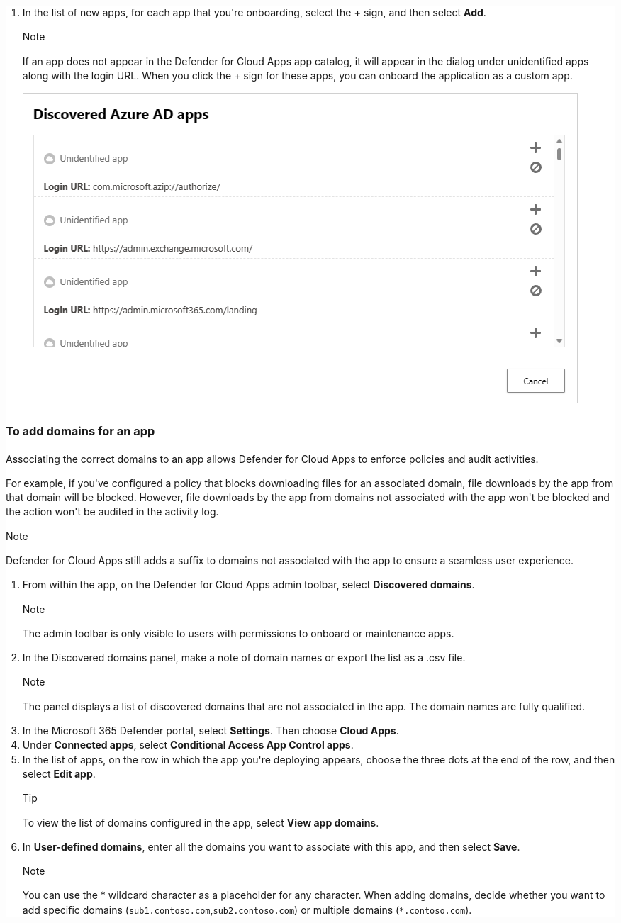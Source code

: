 1. In the list of new apps, for each app that you're onboarding, select the **+** sign, and then select **Add**.

    > [!NOTE]
    > If an app does not appear in the Defender for Cloud Apps app catalog, it will appear in the dialog under unidentified apps along with the login URL. When you click the + sign for these apps, you can onboard the application as a custom app.

    ![Conditional access app control discovered Microsoft Entra apps.](media/caac-discovered-aad-apps.png)

### To add domains for an app<a name="add-domains"></a>

Associating the correct domains to an app allows Defender for Cloud Apps to enforce policies and audit activities.

For example, if you've configured a policy that blocks downloading files for an associated domain, file downloads by the app from that domain will be blocked. However, file downloads by the app from domains not associated with the app won't be blocked and the action won't be audited in the activity log.
> [!NOTE]
> Defender for Cloud Apps still adds a suffix to domains not associated with the app to ensure a seamless user experience.

1. From within the app, on the Defender for Cloud Apps admin toolbar, select **Discovered domains**.
    > [!NOTE]
    > The admin toolbar is only visible to users with permissions to onboard or maintenance apps.
1. In the Discovered domains panel, make a note of domain names or export the list as a .csv file.
    > [!NOTE]
    > The panel displays a list of discovered domains that are not associated in the app. The domain names are fully qualified.
1. In the Microsoft 365 Defender portal, select **Settings**. Then choose **Cloud Apps**.
1. Under **Connected apps**, select **Conditional Access App Control apps**.
1. In the list of apps, on the row in which the app you're deploying appears, choose the three dots at the end of the row, and then select **Edit app**.
    > [!TIP]
    > To view the list of domains configured in the app, select **View app domains**.
1. In **User-defined domains**, enter all the domains you want to associate with this app, and then select **Save**.
    > [!NOTE]
    > You can use the * wildcard character as a placeholder for any character. When adding domains, decide whether you want to add specific domains (`sub1.contoso.com`,`sub2.contoso.com`) or multiple domains (`*.contoso.com`).
